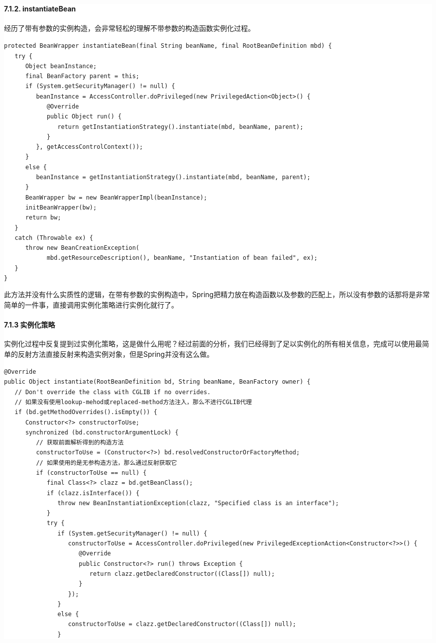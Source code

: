 #### 7.1.2. instantiateBean

经历了带有参数的实例构造，会非常轻松的理解不带参数的构造函数实例化过程。

```
protected BeanWrapper instantiateBean(final String beanName, final RootBeanDefinition mbd) {
   try {
      Object beanInstance;
      final BeanFactory parent = this;
      if (System.getSecurityManager() != null) {
         beanInstance = AccessController.doPrivileged(new PrivilegedAction<Object>() {
            @Override
            public Object run() {
               return getInstantiationStrategy().instantiate(mbd, beanName, parent);
            }
         }, getAccessControlContext());
      }
      else {
         beanInstance = getInstantiationStrategy().instantiate(mbd, beanName, parent);
      }
      BeanWrapper bw = new BeanWrapperImpl(beanInstance);
      initBeanWrapper(bw);
      return bw;
   }
   catch (Throwable ex) {
      throw new BeanCreationException(
            mbd.getResourceDescription(), beanName, "Instantiation of bean failed", ex);
   }
}
```

此方法并没有什么实质性的逻辑，在带有参数的实例构造中，Spring把精力放在构造函数以及参数的匹配上，所以没有参数的话那将是非常简单的一件事，直接调用实例化策略进行实例化就行了。

#### 7.1.3 实例化策略

实例化过程中反复提到过实例化策略，这是做什么用呢？经过前面的分析，我们已经得到了足以实例化的所有相关信息，完成可以使用最简单的反射方法直接反射来构造实例对象，但是Spring并没有这么做。

```
@Override
public Object instantiate(RootBeanDefinition bd, String beanName, BeanFactory owner) {
   // Don't override the class with CGLIB if no overrides.
   // 如果没有使用lookup-mehod或replaced-method方法注入，那么不进行CGLIB代理
   if (bd.getMethodOverrides().isEmpty()) {
      Constructor<?> constructorToUse;
      synchronized (bd.constructorArgumentLock) {
         // 获取前面解析得到的构造方法
         constructorToUse = (Constructor<?>) bd.resolvedConstructorOrFactoryMethod;
         // 如果使用的是无参构造方法，那么通过反射获取它
         if (constructorToUse == null) {
            final Class<?> clazz = bd.getBeanClass();
            if (clazz.isInterface()) {
               throw new BeanInstantiationException(clazz, "Specified class is an interface");
            }
            try {
               if (System.getSecurityManager() != null) {
                  constructorToUse = AccessController.doPrivileged(new PrivilegedExceptionAction<Constructor<?>>() {
                     @Override
                     public Constructor<?> run() throws Exception {
                        return clazz.getDeclaredConstructor((Class[]) null);
                     }
                  });
               }
               else {
                  constructorToUse = clazz.getDeclaredConstructor((Class[]) null);
               }
```